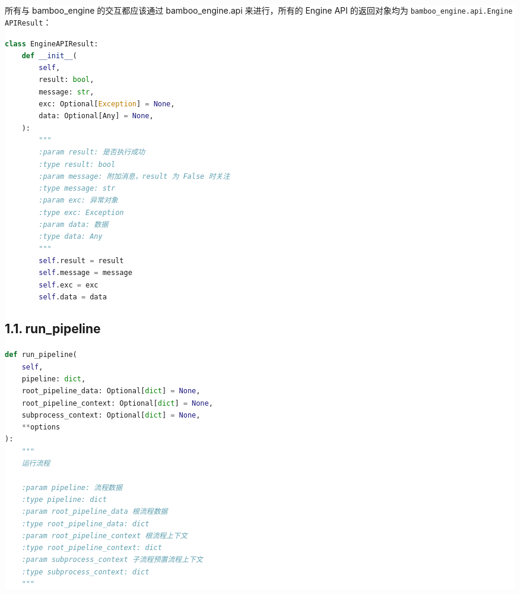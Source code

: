 所有与 bamboo_engine 的交互都应该通过 bamboo_engine.api 来进行，所有的 Engine API 的返回对象均为 `bamboo_engine.api.EngineAPIResult`：

```python
class EngineAPIResult:
    def __init__(
        self,
        result: bool,
        message: str,
        exc: Optional[Exception] = None,
        data: Optional[Any] = None,
    ):
        """
        :param result: 是否执行成功
        :type result: bool
        :param message: 附加消息，result 为 False 时关注
        :type message: str
        :param exc: 异常对象
        :type exc: Exception
        :param data: 数据
        :type data: Any
        """
        self.result = result
        self.message = message
        self.exc = exc
        self.data = data
```

<a id="toc_anchor" name="#11-run_pipeline"></a>

## 1.1. run_pipeline

```python
def run_pipeline(
    self,
    pipeline: dict,
    root_pipeline_data: Optional[dict] = None,
    root_pipeline_context: Optional[dict] = None,
    subprocess_context: Optional[dict] = None,
    **options
):
    """
    运行流程

    :param pipeline: 流程数据
    :type pipeline: dict
    :param root_pipeline_data 根流程数据
    :type root_pipeline_data: dict
    :param root_pipeline_context 根流程上下文
    :type root_pipeline_context: dict
    :param subprocess_context 子流程预置流程上下文
    :type subprocess_context: dict
    """
```
